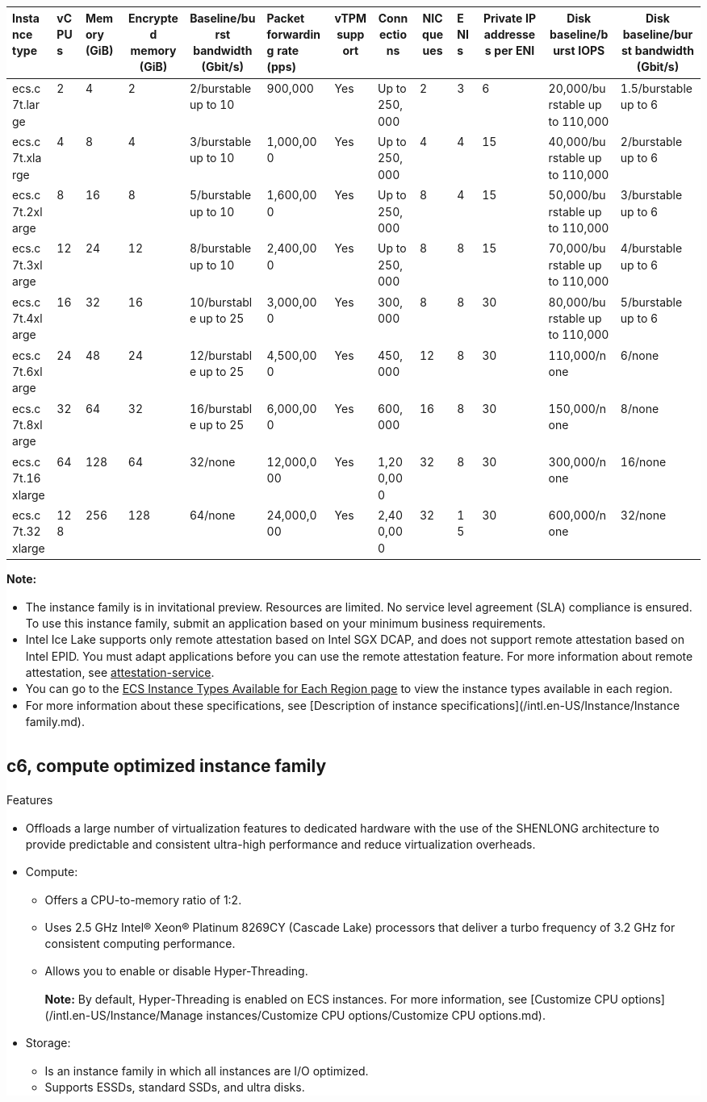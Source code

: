 |Instance type|vCPUs|Memory \(GiB\)|Encrypted memory \(GiB\)|Baseline/burst bandwidth \(Gbit/s\)|Packet forwarding rate \(pps\)|vTPM support|Connections|NIC queues|ENIs|Private IP addresses per ENI|Disk baseline/burst IOPS|Disk baseline/burst bandwidth \(Gbit/s\)|
|:------------|:----|:-------------|------------------------|-----------------------------------|:-----------------------------|------------|-----------|----------|:---|----------------------------|------------------------|----------------------------------------|
|ecs.c7t.large|2|4|2|2/burstable up to 10|900,000|Yes|Up to 250,000|2|3|6|20,000/burstable up to 110,000|1.5/burstable up to 6|
|ecs.c7t.xlarge|4|8|4|3/burstable up to 10|1,000,000|Yes|Up to 250,000|4|4|15|40,000/burstable up to 110,000|2/burstable up to 6|
|ecs.c7t.2xlarge|8|16|8|5/burstable up to 10|1,600,000|Yes|Up to 250,000|8|4|15|50,000/burstable up to 110,000|3/burstable up to 6|
|ecs.c7t.3xlarge|12|24|12|8/burstable up to 10|2,400,000|Yes|Up to 250,000|8|8|15|70,000/burstable up to 110,000|4/burstable up to 6|
|ecs.c7t.4xlarge|16|32|16|10/burstable up to 25|3,000,000|Yes|300,000|8|8|30|80,000/burstable up to 110,000|5/burstable up to 6|
|ecs.c7t.6xlarge|24|48|24|12/burstable up to 25|4,500,000|Yes|450,000|12|8|30|110,000/none|6/none|
|ecs.c7t.8xlarge|32|64|32|16/burstable up to 25|6,000,000|Yes|600,000|16|8|30|150,000/none|8/none|
|ecs.c7t.16xlarge|64|128|64|32/none|12,000,000|Yes|1,200,000|32|8|30|300,000/none|16/none|
|ecs.c7t.32xlarge|128|256|128|64/none|24,000,000|Yes|2,400,000|32|15|30|600,000/none|32/none|

**Note:**

-   The instance family is in invitational preview. Resources are limited. No service level agreement \(SLA\) compliance is ensured. To use this instance family, submit an application based on your minimum business requirements.
-   Intel Ice Lake supports only remote attestation based on Intel SGX DCAP, and does not support remote attestation based on Intel EPID. You must adapt applications before you can use the remote attestation feature. For more information about remote attestation, see [attestation-service](https://software.intel.com/content/www/us/en/develop/topics/software-guard-extensions/attestation-services.html).
-   You can go to the [ECS Instance Types Available for Each Region page](https://ecs-buy.aliyun.com/instanceTypes/#/instanceTypeByRegion) to view the instance types available in each region.
-   For more information about these specifications, see [Description of instance specifications](/intl.en-US/Instance/Instance family.md).

## c6, compute optimized instance family

Features

-   Offloads a large number of virtualization features to dedicated hardware with the use of the SHENLONG architecture to provide predictable and consistent ultra-high performance and reduce virtualization overheads.
-   Compute:
    -   Offers a CPU-to-memory ratio of 1:2.
    -   Uses 2.5 GHz Intel® Xeon® Platinum 8269CY \(Cascade Lake\) processors that deliver a turbo frequency of 3.2 GHz for consistent computing performance.
    -   Allows you to enable or disable Hyper-Threading.

        **Note:** By default, Hyper-Threading is enabled on ECS instances. For more information, see [Customize CPU options](/intl.en-US/Instance/Manage instances/Customize CPU options/Customize CPU options.md).

-   Storage:
    -   Is an instance family in which all instances are I/O optimized.
    -   Supports ESSDs, standard SSDs, and ultra disks.
